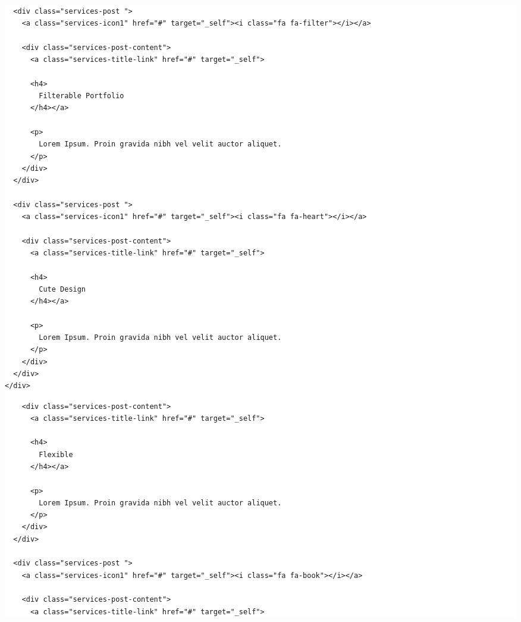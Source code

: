       <div class="services-post ">
        <a class="services-icon1" href="#" target="_self"><i class="fa fa-filter"></i></a> 
        
        <div class="services-post-content">
          <a class="services-title-link" href="#" target="_self">
          
          <h4>
            Filterable Portfolio
          </h4></a> 
          
          <p>
            Lorem Ipsum. Proin gravida nibh vel velit auctor aliquet.
          </p>
        </div>
      </div>
      
      <div class="services-post ">
        <a class="services-icon1" href="#" target="_self"><i class="fa fa-heart"></i></a> 
        
        <div class="services-post-content">
          <a class="services-title-link" href="#" target="_self">
          
          <h4>
            Cute Design
          </h4></a> 
          
          <p>
            Lorem Ipsum. Proin gravida nibh vel velit auctor aliquet.
          </p>
        </div>
      </div>
    </div>
  </div>
  
  <div class="vc_col-sm-4 wpb_column vc_column_container">
    <div class="wpb_wrapper">
      <div class="services-post ">
        <a class="services-icon1" href="#" target="_self"><i class="fa fa-arrows"></i></a> 
        
        <div class="services-post-content">
          <a class="services-title-link" href="#" target="_self">
          
          <h4>
            Flexible
          </h4></a> 
          
          <p>
            Lorem Ipsum. Proin gravida nibh vel velit auctor aliquet.
          </p>
        </div>
      </div>
      
      <div class="services-post ">
        <a class="services-icon1" href="#" target="_self"><i class="fa fa-book"></i></a> 
        
        <div class="services-post-content">
          <a class="services-title-link" href="#" target="_self">
          